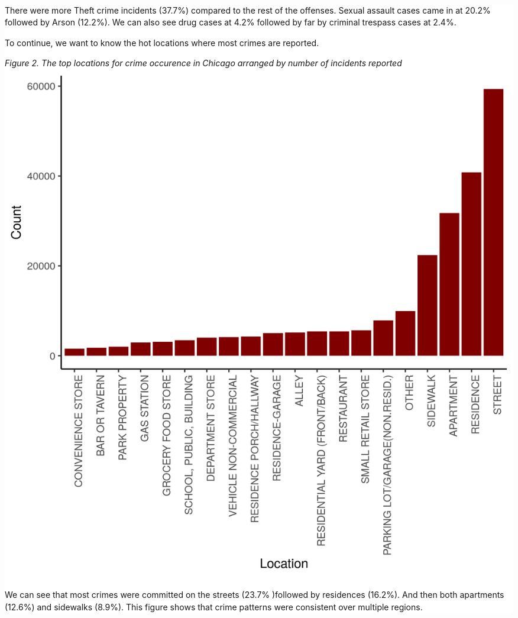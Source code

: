 
There were more Theft crime incidents (37.7%) compared to the rest of the offenses. Sexual assault cases came in at 20.2% followed by Arson (12.2%). We can also see drug cases at 4.2% followed by far by criminal trespass cases at 2.4%.

To continue, we want to know the hot locations where most crimes are reported.

*Figure 2. The top locations for crime occurence in Chicago arranged by number of incidents reported* ![image](../img/crime_loc_bar.png)

We can see that most crimes were committed on the streets (23.7% )followed by residences (16.2%). And then both apartments (12.6%) and sidewalks (8.9%). This figure shows that crime patterns were consistent over multiple regions.
